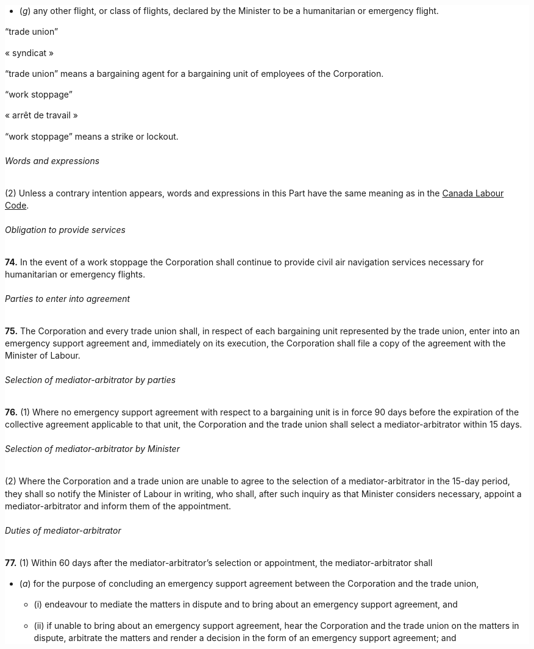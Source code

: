   * (_g_) any other flight, or class of flights, declared by the Minister to be a humanitarian or emergency flight.

“trade union”

« syndicat »

    

“trade union” means a bargaining agent for a bargaining unit of employees of the Corporation.

“work stoppage”

« arrêt de travail »

    

“work stoppage” means a strike or lockout.

###### Words and expressions

(2) Unless a contrary intention appears, words and expressions in this Part have the same meaning as in the [Canada Labour Code](/canada/eng/acts/L/L-2.md).

###### Obligation to provide services

**74.** In the event of a work stoppage the Corporation shall continue to provide civil air navigation services necessary for humanitarian or emergency flights.

###### Parties to enter into agreement

**75.** The Corporation and every trade union shall, in respect of each bargaining unit represented by the trade union, enter into an emergency support agreement and, immediately on its execution, the Corporation shall file a copy of the agreement with the Minister of Labour.

###### Selection of mediator-arbitrator by parties

**76.** (1) Where no emergency support agreement with respect to a bargaining unit is in force 90 days before the expiration of the collective agreement applicable to that unit, the Corporation and the trade union shall select a mediator-arbitrator within 15 days.

###### Selection of mediator-arbitrator by Minister

(2) Where the Corporation and a trade union are unable to agree to the selection of a mediator-arbitrator in the 15-day period, they shall so notify the Minister of Labour in writing, who shall, after such inquiry as that Minister considers necessary, appoint a mediator-arbitrator and inform them of the appointment.

###### Duties of mediator-arbitrator

**77.** (1) Within 60 days after the mediator-arbitrator’s selection or appointment, the mediator-arbitrator shall

  * (_a_) for the purpose of concluding an emergency support agreement between the Corporation and the trade union,

    * (i) endeavour to mediate the matters in dispute and to bring about an emergency support agreement, and

    * (ii) if unable to bring about an emergency support agreement, hear the Corporation and the trade union on the matters in dispute, arbitrate the matters and render a decision in the form of an emergency support agreement; and
